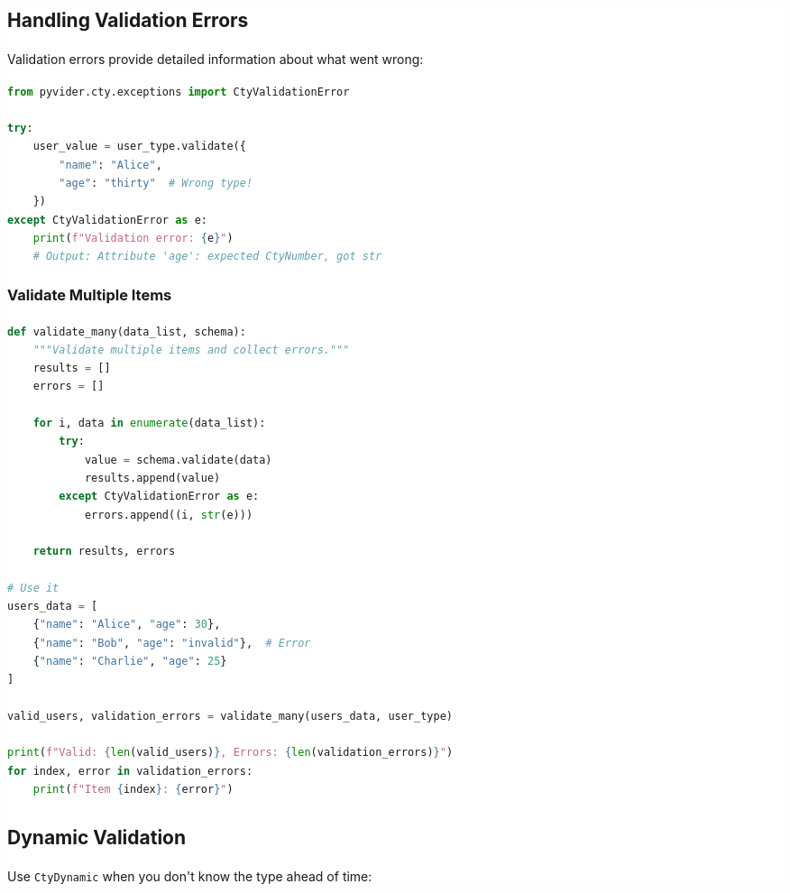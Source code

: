 ## Handling Validation Errors

Validation errors provide detailed information about what went wrong:

```python
from pyvider.cty.exceptions import CtyValidationError

try:
    user_value = user_type.validate({
        "name": "Alice",
        "age": "thirty"  # Wrong type!
    })
except CtyValidationError as e:
    print(f"Validation error: {e}")
    # Output: Attribute 'age': expected CtyNumber, got str
```

### Validate Multiple Items

```python
def validate_many(data_list, schema):
    """Validate multiple items and collect errors."""
    results = []
    errors = []

    for i, data in enumerate(data_list):
        try:
            value = schema.validate(data)
            results.append(value)
        except CtyValidationError as e:
            errors.append((i, str(e)))

    return results, errors

# Use it
users_data = [
    {"name": "Alice", "age": 30},
    {"name": "Bob", "age": "invalid"},  # Error
    {"name": "Charlie", "age": 25}
]

valid_users, validation_errors = validate_many(users_data, user_type)

print(f"Valid: {len(valid_users)}, Errors: {len(validation_errors)}")
for index, error in validation_errors:
    print(f"Item {index}: {error}")
```

## Dynamic Validation

Use `CtyDynamic` when you don't know the type ahead of time:
